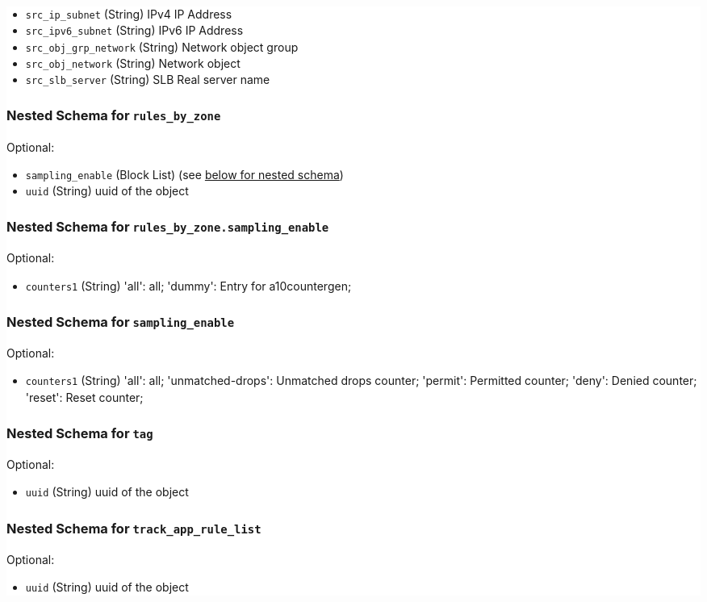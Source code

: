 - `src_ip_subnet` (String) IPv4 IP Address
- `src_ipv6_subnet` (String) IPv6 IP Address
- `src_obj_grp_network` (String) Network object group
- `src_obj_network` (String) Network object
- `src_slb_server` (String) SLB Real server name



<a id="nestedblock--rules_by_zone"></a>
### Nested Schema for `rules_by_zone`

Optional:

- `sampling_enable` (Block List) (see [below for nested schema](#nestedblock--rules_by_zone--sampling_enable))
- `uuid` (String) uuid of the object

<a id="nestedblock--rules_by_zone--sampling_enable"></a>
### Nested Schema for `rules_by_zone.sampling_enable`

Optional:

- `counters1` (String) 'all': all; 'dummy': Entry for a10countergen;



<a id="nestedblock--sampling_enable"></a>
### Nested Schema for `sampling_enable`

Optional:

- `counters1` (String) 'all': all; 'unmatched-drops': Unmatched drops counter; 'permit': Permitted counter; 'deny': Denied counter; 'reset': Reset counter;


<a id="nestedblock--tag"></a>
### Nested Schema for `tag`

Optional:

- `uuid` (String) uuid of the object


<a id="nestedblock--track_app_rule_list"></a>
### Nested Schema for `track_app_rule_list`

Optional:

- `uuid` (String) uuid of the object


